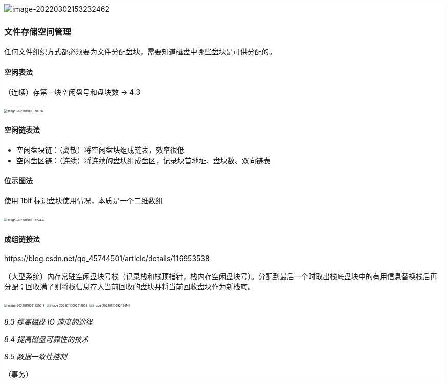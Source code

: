 ![image-20220302153232462](https://markdown-1303167219.cos.ap-shanghai.myqcloud.com/image-20220302153232462.png)

### 文件存储空间管理

任何文件组织方式都必须要为文件分配盘块，需要知道磁盘中哪些盘块是可供分配的。

#### 空闲表法

（连续）存第一块空闲盘号和盘块数 → 4.3

<img src="https://markdown-1303167219.cos.ap-shanghai.myqcloud.com/image-20220110091708112.png" alt="image-20220110091708112" style="zoom:40%;" />

#### 空闲链表法

- 空闲盘块链：（离散）将空闲盘块组成链表，效率很低
- 空闲盘区链：（连续）将连续的盘块组成盘区，记录块首地址、盘块数、双向链表

#### 位示图法

使用 1bit 标识盘块使用情况，本质是一个二维数组

<img src="https://markdown-1303167219.cos.ap-shanghai.myqcloud.com/image-20220110091727432.png" alt="image-20220110091727432" style="zoom:40%;" />

#### 成组链接法

https://blog.csdn.net/qq_45744501/article/details/116953538

（大型系统）内存常驻空闲盘块号栈（记录栈和栈顶指针，栈内存空闲盘块号）。分配到最后一个时取出栈底盘块中的有用信息替换栈后再分配；回收满了则将栈信息存入当前回收的盘块并将当前回收盘块作为新栈底。

<img src="https://markdown-1303167219.cos.ap-shanghai.myqcloud.com/image-20220110091820213.png" alt="image-20220110091820213" style="zoom:40%;" />

<img src="https://markdown-1303167219.cos.ap-shanghai.myqcloud.com/image-20220110092412038.png" alt="image-20220110092412038" style="zoom:40%;" />

<img src="https://markdown-1303167219.cos.ap-shanghai.myqcloud.com/image-20220110092424143.png" alt="image-20220110092424143" style="zoom:40%;" />

*8.3* *提高磁盘 IO 速度的途径*

*8.4* *提高磁盘可靠性的技术*

*8.5* *数据一致性控制*

（事务）
